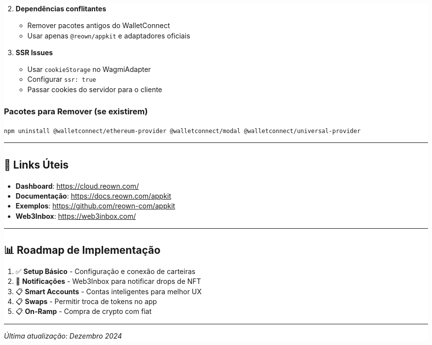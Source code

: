 2. **Dependências conflitantes**
   - Remover pacotes antigos do WalletConnect
   - Usar apenas `@reown/appkit` e adaptadores oficiais

3. **SSR Issues**
   - Usar `cookieStorage` no WagmiAdapter
   - Configurar `ssr: true`
   - Passar cookies do servidor para o cliente

### **Pacotes para Remover** (se existirem)
```bash
npm uninstall @walletconnect/ethereum-provider @walletconnect/modal @walletconnect/universal-provider
```

---

## 🔗 Links Úteis

- **Dashboard**: https://cloud.reown.com/
- **Documentação**: https://docs.reown.com/appkit
- **Exemplos**: https://github.com/reown-com/appkit
- **Web3Inbox**: https://web3inbox.com/

---

## 📊 Roadmap de Implementação

1. ✅ **Setup Básico** - Configuração e conexão de carteiras
2. 🔄 **Notificações** - Web3Inbox para notificar drops de NFT
3. 📋 **Smart Accounts** - Contas inteligentes para melhor UX
4. 📋 **Swaps** - Permitir troca de tokens no app
5. 📋 **On-Ramp** - Compra de crypto com fiat

---

*Última atualização: Dezembro 2024* 